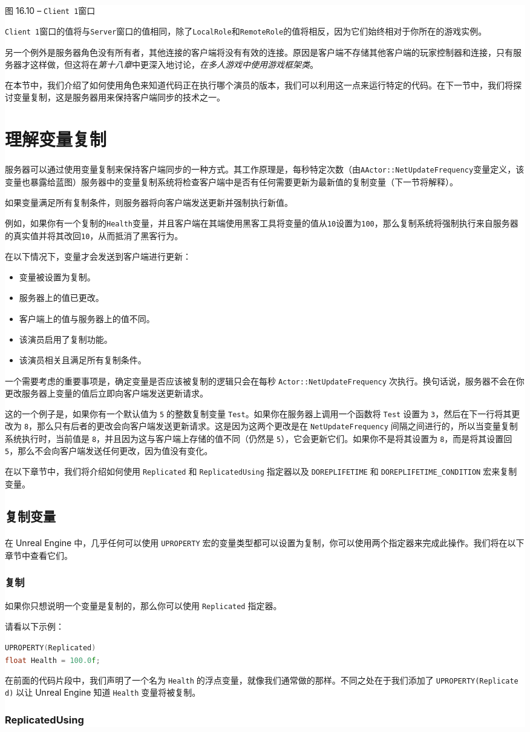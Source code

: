 图 16.10 – `Client 1`窗口

`Client 1`窗口的值将与`Server`窗口的值相同，除了`LocalRole`和`RemoteRole`的值将相反，因为它们始终相对于你所在的游戏实例。

另一个例外是服务器角色没有所有者，其他连接的客户端将没有有效的连接。原因是客户端不存储其他客户端的玩家控制器和连接，只有服务器才这样做，但这将在*第十八章*中更深入地讨论，*在多人游戏中使用游戏框架类*。

在本节中，我们介绍了如何使用角色来知道代码正在执行哪个演员的版本，我们可以利用这一点来运行特定的代码。在下一节中，我们将探讨变量复制，这是服务器用来保持客户端同步的技术之一。

# 理解变量复制

服务器可以通过使用变量复制来保持客户端同步的一种方式。其工作原理是，每秒特定次数（由`AActor::NetUpdateFrequency`变量定义，该变量也暴露给蓝图）服务器中的变量复制系统将检查客户端中是否有任何需要更新为最新值的复制变量（下一节将解释）。

如果变量满足所有复制条件，则服务器将向客户端发送更新并强制执行新值。

例如，如果你有一个复制的`Health`变量，并且客户端在其端使用黑客工具将变量的值从`10`设置为`100`，那么复制系统将强制执行来自服务器的真实值并将其改回`10`，从而抵消了黑客行为。

在以下情况下，变量才会发送到客户端进行更新：

+   变量被设置为复制。

+   服务器上的值已更改。

+   客户端上的值与服务器上的值不同。

+   该演员启用了复制功能。

+   该演员相关且满足所有复制条件。

一个需要考虑的重要事项是，确定变量是否应该被复制的逻辑只会在每秒 `Actor::NetUpdateFrequency` 次执行。换句话说，服务器不会在你更改服务器上变量的值后立即向客户端发送更新请求。

这的一个例子是，如果你有一个默认值为 `5` 的整数复制变量 `Test`。如果你在服务器上调用一个函数将 `Test` 设置为 `3`，然后在下一行将其更改为 `8`，那么只有后者的更改会向客户端发送更新请求。这是因为这两个更改是在 `NetUpdateFrequency` 间隔之间进行的，所以当变量复制系统执行时，当前值是 `8`，并且因为这与客户端上存储的值不同（仍然是 `5`），它会更新它们。如果你不是将其设置为 `8`，而是将其设置回 `5`，那么不会向客户端发送任何更改，因为值没有变化。

在以下章节中，我们将介绍如何使用 `Replicated` 和 `ReplicatedUsing` 指定器以及 `DOREPLIFETIME` 和 `DOREPLIFETIME_CONDITION` 宏来复制变量。

## 复制变量

在 Unreal Engine 中，几乎任何可以使用 `UPROPERTY` 宏的变量类型都可以设置为复制，你可以使用两个指定器来完成此操作。我们将在以下章节中查看它们。

### 复制

如果你只想说明一个变量是复制的，那么你可以使用 `Replicated` 指定器。

请看以下示例：

```cpp
UPROPERTY(Replicated) 
float Health = 100.0f; 
```

在前面的代码片段中，我们声明了一个名为 `Health` 的浮点变量，就像我们通常做的那样。不同之处在于我们添加了 `UPROPERTY(Replicated)` 以让 Unreal Engine 知道 `Health` 变量将被复制。

### ReplicatedUsing
